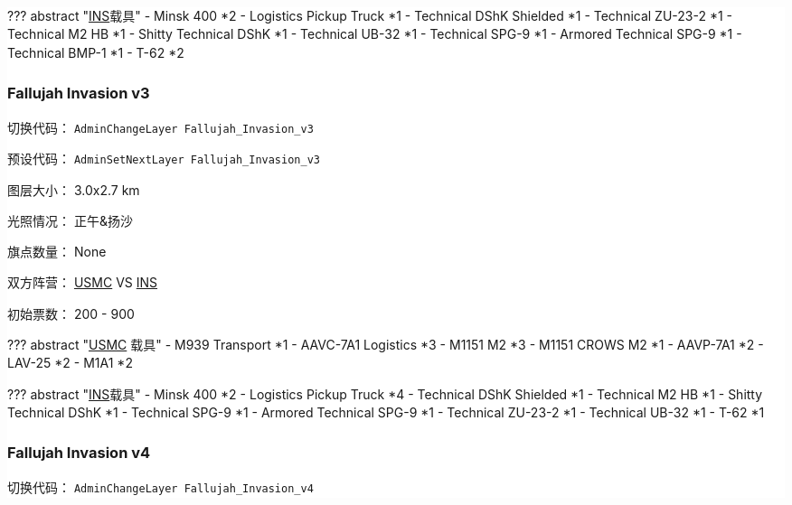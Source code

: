 ??? abstract "[INS](/faction/ins)载具"
    - Minsk 400 *2
    - Logistics Pickup Truck *1
    - Technical DShK Shielded *1
    - Technical ZU-23-2 *1
    - Technical M2 HB *1
    - Shitty Technical DShK *1
    - Technical UB-32 *1
    - Technical SPG-9 *1
    - Armored Technical SPG-9 *1
    - Technical BMP-1 *1
    - T-62 *2


### Fallujah Invasion v3

切换代码： `AdminChangeLayer Fallujah_Invasion_v3`

预设代码： `AdminSetNextLayer Fallujah_Invasion_v3`

图层大小： 3.0x2.7 km

光照情况： 正午&扬沙

旗点数量： None

双方阵营： [USMC](/faction/usmc) VS [INS](/faction/ins)

初始票数： 200  -  900

??? abstract "[USMC](/faction/usmc) 载具"
    - M939 Transport *1
    - AAVC-7A1 Logistics *3
    - M1151 M2 *3
    - M1151 CROWS M2 *1
    - AAVP-7A1 *2
    - LAV-25 *2
    - M1A1 *2

??? abstract "[INS](/faction/ins)载具"
    - Minsk 400 *2
    - Logistics Pickup Truck *4
    - Technical DShK Shielded *1
    - Technical M2 HB *1
    - Shitty Technical DShK *1
    - Technical SPG-9 *1
    - Armored Technical SPG-9 *1
    - Technical ZU-23-2 *1
    - Technical UB-32 *1
    - T-62 *1


### Fallujah Invasion v4

切换代码： `AdminChangeLayer Fallujah_Invasion_v4`
